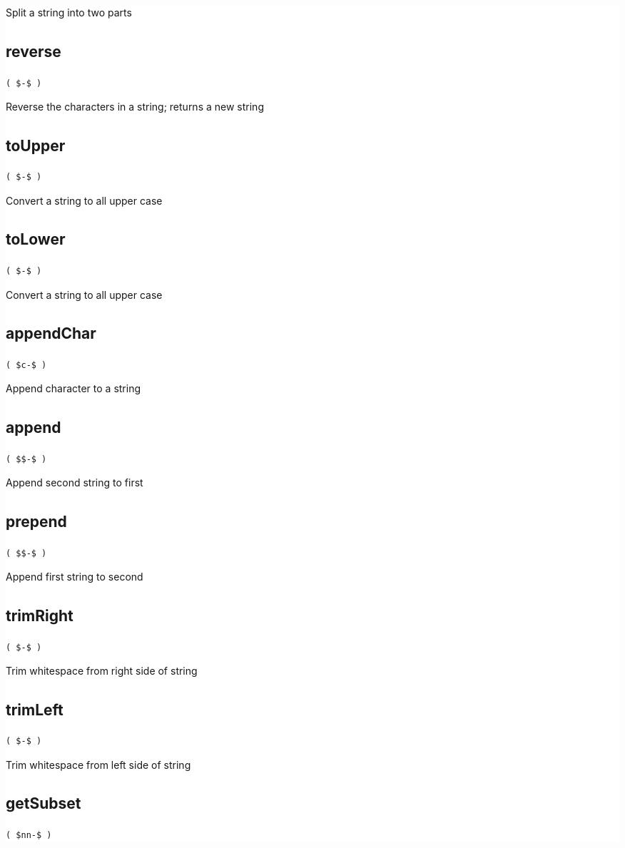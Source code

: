 Split a string into two parts

## reverse

    ( $-$ )

Reverse the characters in a string; returns a new string

## toUpper

    ( $-$ )

Convert a string to all upper case

## toLower

    ( $-$ )

Convert a string to all upper case

## appendChar

    ( $c-$ )

Append character to a string

## append

    ( $$-$ )

Append second string to first

## prepend

    ( $$-$ )

Append first string to second

## trimRight

    ( $-$ )

Trim whitespace from right side of string

## trimLeft

    ( $-$ )

Trim whitespace from left side of string

## getSubset

    ( $nn-$ )
